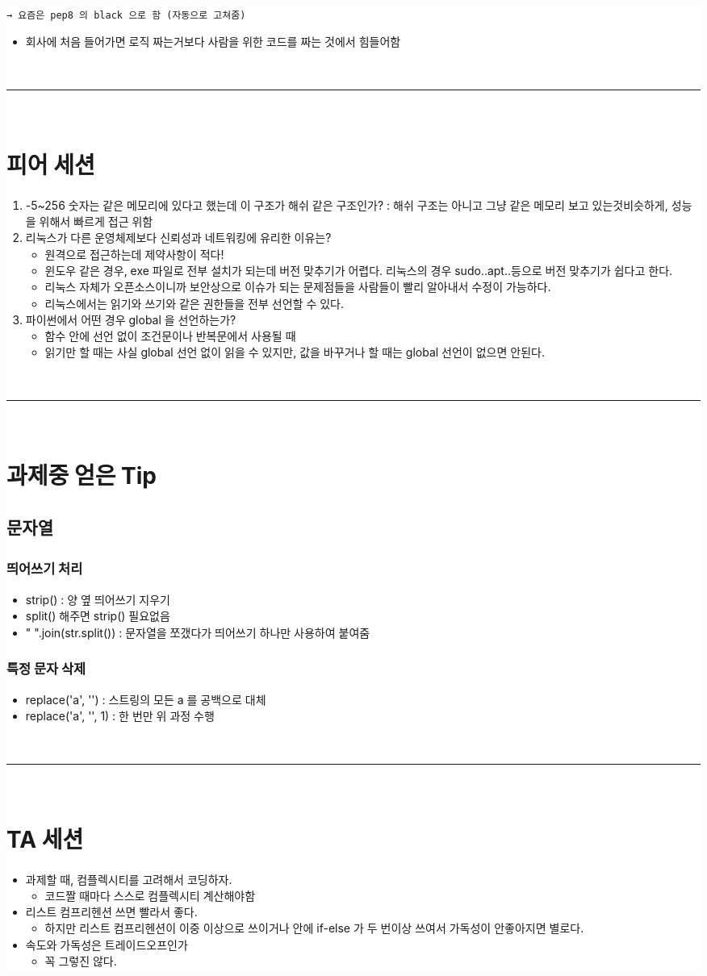     → 요즘은 pep8 의 black 으로 함 (자동으로 고쳐줌)

- 회사에 처음 들어가면 로직 짜는거보다 사람을 위한 코드를 짜는 것에서 힘들어함

<br>
<hr>
<br>

# 피어 세션

1. -5~256 숫자는 같은 메모리에 있다고 했는데 이 구조가 해쉬 같은 구조인가?
: 해쉬 구조는 아니고 그냥 같은 메모리 보고 있는것비슷하게, 성능을 위해서 빠르게 접근 위함
2. 리눅스가 다른 운영체제보다 신뢰성과 네트워킹에 유리한 이유는?
    - 원격으로 접근하는데 제약사항이 적다!
    - 윈도우 같은 경우, exe 파일로 전부 설치가 되는데 버전 맞추기가 어렵다. 리눅스의 경우 sudo..apt..등으로 버전 맞추기가 쉽다고 한다.
    - 리눅스 자체가 오픈소스이니까 보안상으로 이슈가 되는 문제점들을 사람들이 빨리 알아내서 수정이 가능하다.
    - 리눅스에서는 읽기와 쓰기와 같은 권한들을 전부 선언할 수 있다.
3. 파이썬에서 어떤 경우 global 을 선언하는가?
    - 함수 안에 선언 없이 조건문이나 반복문에서 사용될 때
    - 읽기만 할 때는 사실 global 선언 없이 읽을 수 있지만, 값을 바꾸거나 할 때는 global 선언이 없으면 안된다.

<br>
<hr>
<br>

# 과제중 얻은 Tip

## 문자열

### 띄어쓰기 처리

- strip() : 양 옆 띄어쓰기 지우기
- split() 해주면 strip() 필요없음
- " ".join(str.split()) : 문자열을 쪼갰다가 띄어쓰기 하나만 사용하여 붙여줌

### 특정 문자 삭제

- replace('a', '') : 스트링의 모든 a 를 공백으로 대체
- replace('a', '', 1) : 한 번만 위 과정 수행

<br>
<hr>
<br>

# TA 세션

- 과제할 때, 컴플렉시티를 고려해서 코딩하자.
    - 코드짤 때마다 스스로 컴플렉시티 계산해야함
- 리스트 컴프리헨션 쓰면 빨라서 좋다.
    - 하지만 리스트 컴프리헨션이 이중 이상으로 쓰이거나 안에 if-else 가 두 번이상 쓰여서 가독성이 안좋아지면 별로다.
- 속도와 가독성은 트레이드오프인가
    - 꼭 그렇진 않다.
